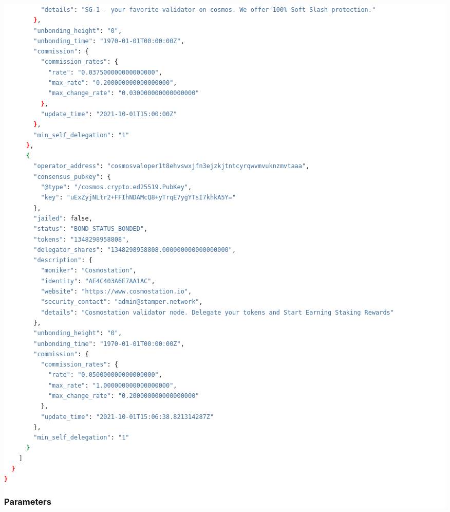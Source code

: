 ```bash
          "details": "SG-1 - your favorite validator on cosmos. We offer 100% Soft Slash protection."
        },
        "unbonding_height": "0",
        "unbonding_time": "1970-01-01T00:00:00Z",
        "commission": {
          "commission_rates": {
            "rate": "0.037500000000000000",
            "max_rate": "0.200000000000000000",
            "max_change_rate": "0.030000000000000000"
          },
          "update_time": "2021-10-01T15:00:00Z"
        },
        "min_self_delegation": "1"
      },
      {
        "operator_address": "cosmosvaloper1t8ehvswxjfn3ejzkjtntcyrqwvmvuknzmvtaaa",
        "consensus_pubkey": {
          "@type": "/cosmos.crypto.ed25519.PubKey",
          "key": "uExZyjNLtr2+FFIhNDAMcQ8+yTrqE7ygYTsI7khkA5Y="
        },
        "jailed": false,
        "status": "BOND_STATUS_BONDED",
        "tokens": "1348298958808",
        "delegator_shares": "1348298958808.000000000000000000",
        "description": {
          "moniker": "Cosmostation",
          "identity": "AE4C403A6E7AA1AC",
          "website": "https://www.cosmostation.io",
          "security_contact": "admin@stamper.network",
          "details": "Cosmostation validator node. Delegate your tokens and Start Earning Staking Rewards"
        },
        "unbonding_height": "0",
        "unbonding_time": "1970-01-01T00:00:00Z",
        "commission": {
          "commission_rates": {
            "rate": "0.050000000000000000",
            "max_rate": "1.000000000000000000",
            "max_change_rate": "0.200000000000000000"
          },
          "update_time": "2021-10-01T15:06:38.821314287Z"
        },
        "min_self_delegation": "1"
      }
    ]
  }
}
```

### Parameters
